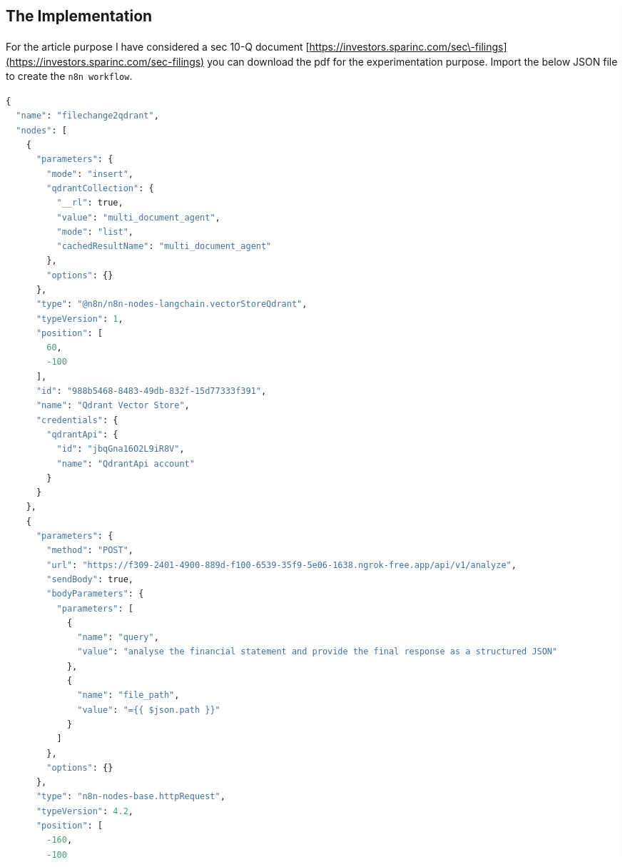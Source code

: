 
## The Implementation

For the article purpose I have considered a sec 10\-Q document [https://investors.sparinc.com/sec\-filings](https://investors.sparinc.com/sec-filings) you can download the pdf for the experimentation purpose. Import the below JSON file to create the `n8n workflow`.


```python
{
  "name": "filechange2qdrant",
  "nodes": [
    {
      "parameters": {
        "mode": "insert",
        "qdrantCollection": {
          "__rl": true,
          "value": "multi_document_agent",
          "mode": "list",
          "cachedResultName": "multi_document_agent"
        },
        "options": {}
      },
      "type": "@n8n/n8n-nodes-langchain.vectorStoreQdrant",
      "typeVersion": 1,
      "position": [
        60,
        -100
      ],
      "id": "988b5468-8483-49db-832f-15d77333f391",
      "name": "Qdrant Vector Store",
      "credentials": {
        "qdrantApi": {
          "id": "jbqGna16O2L9iR8V",
          "name": "QdrantApi account"
        }
      }
    },
    {
      "parameters": {
        "method": "POST",
        "url": "https://f309-2401-4900-889d-f100-6539-35f9-5e06-1638.ngrok-free.app/api/v1/analyze",
        "sendBody": true,
        "bodyParameters": {
          "parameters": [
            {
              "name": "query",
              "value": "analyse the financial statement and provide the final response as a structured JSON"
            },
            {
              "name": "file_path",
              "value": "={{ $json.path }}"
            }
          ]
        },
        "options": {}
      },
      "type": "n8n-nodes-base.httpRequest",
      "typeVersion": 4.2,
      "position": [
        -160,
        -100
```